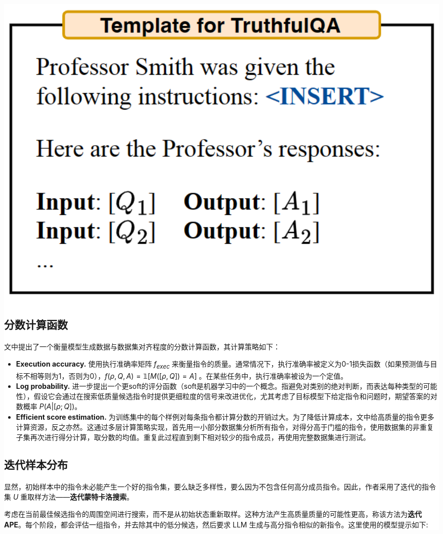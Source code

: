    ![Customized Prompts](./【论文导读】Large-language-models-are-human-level-prompt-engineers/image-20230619122910289.png)



## 分数计算函数

文中提出了一个衡量模型生成数据与数据集对齐程度的分数计算函数，其计算策略如下：

- **Execution accuracy.** 使用执行准确率矩阵 $f_{exec}$ 来衡量指令的质量。通常情况下，执行准确率被定义为0-1损失函数（如果预测值与目标不相等则为1，否则为0），$f(\rho,Q,A)=\mathbb{1}[M([\rho,Q])=A]$ 。在某些任务中，执行准确率被设为一个定值。
- **Log probability.** 进一步提出一个更soft的评分函数（soft是机器学习中的一个概念。指避免对类别的绝对判断，而表达每种类型的可能性），假设它会通过在搜索低质量候选指令时提供更细粒度的信号来改进优化，尤其考虑了目标模型下给定指令和问题时，期望答案的对数概率 $P(A|[\rho;Q])$。
- **Efficient score estimation.** 为训练集中的每个样例对每条指令都计算分数的开销过大。为了降低计算成本，文中给高质量的指令更多计算资源，反之亦然。这通过多层计算策略实现，首先用一小部分数据集分析所有指令，对得分高于门槛的指令，使用数据集的非重复子集再次进行得分计算，取分数的均值。重复此过程直到剩下相对较少的指令成员，再使用完整数据集进行测试。



## 迭代样本分布

显然，初始样本中的指令未必能产生一个好的指令集，要么缺乏多样性，要么因为不包含任何高分成员指令。因此，作者采用了迭代的指令集 $U$ 重取样方法——**迭代蒙特卡洛搜索**。

考虑在当前最佳候选指令的周围空间进行搜索，而不是从初始状态重新取样。这种方法产生高质量质量的可能性更高，称该方法为**迭代APE**。每个阶段，都会评估一组指令，并去除其中的低分候选，然后要求 LLM 生成与高分指令相似的新指令。这里使用的模型提示如下:
